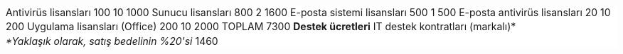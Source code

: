 </tr>
<tr>
<td>Antivirüs lisansları</td>
<td>100</td>
<td>10</td>
<td>1000</td>
</tr>
<tr>
<td>Sunucu lisansları</td>
<td>800</td>
<td>2</td>
<td>1600</td>
</tr>
<tr>
<td>E-posta sistemi lisansları</td>
<td>500</td>
<td>1</td>
<td>500</td>
</tr>
<tr>
<td>E-posta antivirüs lisansları</td>
<td>20</td>
<td>10</td>
<td>200</td>
</tr>
<tr>
<td>Uygulama lisansları (Office)</td>
<td>200</td>
<td>10</td>
<td>2000</td>
</tr>
<tr>
<td></td>
<td>TOPLAM</td>
<td></td>
<td>7300</td>
</tr>
<tr class="odd">
<td><strong>Destek ücretleri</strong></td>
<td></td>
<td></td>
<td></td>
</tr>
<tr class="even">
<td>IT destek kontratları (markalı)* <br/>
  <em>*Yaklaşık olarak, satış bedelinin %20'si</em>
</td>
<td></td>
<td></td>
<td>1460</td>
</tr>
</tbody>
</table>
